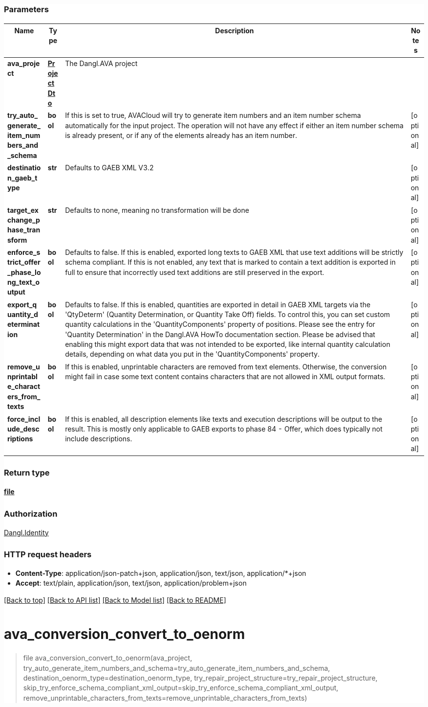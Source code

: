 ### Parameters

Name | Type | Description  | Notes
------------- | ------------- | ------------- | -------------
 **ava_project** | [**ProjectDto**](ProjectDto.md)| The Dangl.AVA project | 
 **try_auto_generate_item_numbers_and_schema** | **bool**| If this is set to true, AVACloud will try to generate item numbers and an item number schema automatically for the input project. The operation will not have any effect if either an item number schema is already present, or if any of the elements already has an item number. | [optional] 
 **destination_gaeb_type** | **str**| Defaults to GAEB XML V3.2 | [optional] 
 **target_exchange_phase_transform** | **str**| Defaults to none, meaning no transformation will be done | [optional] 
 **enforce_strict_offer_phase_long_text_output** | **bool**| Defaults to false. If this is enabled, exported long texts to GAEB XML that use text additions will be strictly schema compliant. If this is not enabled, any text that is marked to contain a text addition is exported in full to ensure that incorrectly used text additions are still preserved in the export. | [optional] 
 **export_quantity_determination** | **bool**| Defaults to false. If this is enabled, quantities are exported in detail in GAEB XML targets via the &#39;QtyDeterm&#39; (Quantity Determination, or Quantity Take Off) fields. To control this, you can set custom quantity calculations in the &#39;QuantityComponents&#39; property of positions. Please see the entry for &#39;Quantity Determination&#39; in the Dangl.AVA HowTo documentation section. Please be advised that enabling this might export data that was not intended to be exported, like internal quantity calculation details, depending on what data you put in the &#39;QuantityComponents&#39; property. | [optional] 
 **remove_unprintable_characters_from_texts** | **bool**| If this is enabled, unprintable characters are removed from text elements. Otherwise, the conversion might fail in case some text content contains characters that are not allowed in XML output formats. | [optional] 
 **force_include_descriptions** | **bool**| If this is enabled, all description elements like texts and execution descriptions will be output to the result. This is mostly only applicable to GAEB exports to phase 84 - Offer, which does typically not include descriptions. | [optional] 

### Return type

[**file**](file.md)

### Authorization

[Dangl.Identity](../README.md#Dangl.Identity)

### HTTP request headers

 - **Content-Type**: application/json-patch+json, application/json, text/json, application/*+json
 - **Accept**: text/plain, application/json, text/json, application/problem+json

[[Back to top]](#) [[Back to API list]](../README.md#documentation-for-api-endpoints) [[Back to Model list]](../README.md#documentation-for-models) [[Back to README]](../README.md)

# **ava_conversion_convert_to_oenorm**
> file ava_conversion_convert_to_oenorm(ava_project, try_auto_generate_item_numbers_and_schema=try_auto_generate_item_numbers_and_schema, destination_oenorm_type=destination_oenorm_type, try_repair_project_structure=try_repair_project_structure, skip_try_enforce_schema_compliant_xml_output=skip_try_enforce_schema_compliant_xml_output, remove_unprintable_characters_from_texts=remove_unprintable_characters_from_texts)

